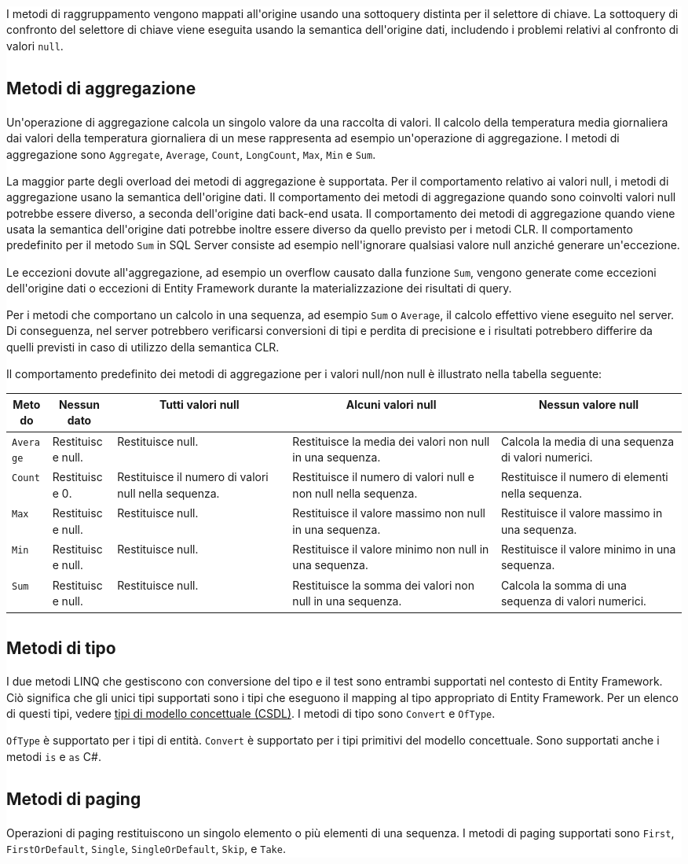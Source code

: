  I metodi di raggruppamento vengono mappati all'origine usando una sottoquery distinta per il selettore di chiave. La sottoquery di confronto del selettore di chiave viene eseguita usando la semantica dell'origine dati, includendo i problemi relativi al confronto di valori `null`.  
  
## <a name="aggregate-methods"></a>Metodi di aggregazione  
 Un'operazione di aggregazione calcola un singolo valore da una raccolta di valori. Il calcolo della temperatura media giornaliera dai valori della temperatura giornaliera di un mese rappresenta ad esempio un'operazione di aggregazione. I metodi di aggregazione sono `Aggregate`, `Average`, `Count`, `LongCount`, `Max`, `Min` e `Sum`.  
  
 La maggior parte degli overload dei metodi di aggregazione è supportata. Per il comportamento relativo ai valori null, i metodi di aggregazione usano la semantica dell'origine dati. Il comportamento dei metodi di aggregazione quando sono coinvolti valori null potrebbe essere diverso, a seconda dell'origine dati back-end usata. Il comportamento dei metodi di aggregazione quando viene usata la semantica dell'origine dati potrebbe inoltre essere diverso da quello previsto per i metodi CLR. Il comportamento predefinito per il metodo `Sum` in SQL Server consiste ad esempio nell'ignorare qualsiasi valore null anziché generare un'eccezione.  
  
 Le eccezioni dovute all'aggregazione, ad esempio un overflow causato dalla funzione `Sum`, vengono generate come eccezioni dell'origine dati o eccezioni di Entity Framework durante la materializzazione dei risultati di query.  
  
 Per i metodi che comportano un calcolo in una sequenza, ad esempio `Sum` o `Average`, il calcolo effettivo viene eseguito nel server. Di conseguenza, nel server potrebbero verificarsi conversioni di tipi e perdita di precisione e i risultati potrebbero differire da quelli previsti in caso di utilizzo della semantica CLR.  
  
 Il comportamento predefinito dei metodi di aggregazione per i valori null/non null è illustrato nella tabella seguente:  
  
|Metodo|Nessun dato|Tutti valori null|Alcuni valori null|Nessun valore null|  
|------------|-------------|---------------------|----------------------|--------------------|  
|`Average`|Restituisce null.|Restituisce null.|Restituisce la media dei valori non null in una sequenza.|Calcola la media di una sequenza di valori numerici.|  
|`Count`|Restituisce 0.|Restituisce il numero di valori null nella sequenza.|Restituisce il numero di valori null e non null nella sequenza.|Restituisce il numero di elementi nella sequenza.|  
|`Max`|Restituisce null.|Restituisce null.|Restituisce il valore massimo non null in una sequenza.|Restituisce il valore massimo in una sequenza.|  
|`Min`|Restituisce null.|Restituisce null.|Restituisce il valore minimo non null in una sequenza.|Restituisce il valore minimo in una sequenza.|  
|`Sum`|Restituisce null.|Restituisce null.|Restituisce la somma dei valori non null in una sequenza.|Calcola la somma di una sequenza di valori numerici.|  
  
## <a name="type-methods"></a>Metodi di tipo  
 I due metodi LINQ che gestiscono con conversione del tipo e il test sono entrambi supportati nel contesto di Entity Framework. Ciò significa che gli unici tipi supportati sono i tipi che eseguono il mapping al tipo appropriato di Entity Framework. Per un elenco di questi tipi, vedere [tipi di modello concettuale (CSDL)](/ef/ef6/modeling/designer/advanced/edmx/csdl-spec#conceptual-model-types-csdl). I metodi di tipo sono `Convert` e `OfType`.  
  
 `OfType` è supportato per i tipi di entità. `Convert` è supportato per i tipi primitivi del modello concettuale.  Sono supportati anche i metodi `is` e `as` C#.  
  
## <a name="paging-methods"></a>Metodi di paging  
 Operazioni di paging restituiscono un singolo elemento o più elementi di una sequenza. I metodi di paging supportati sono `First`, `FirstOrDefault`, `Single`, `SingleOrDefault`, `Skip`, e `Take`.  
  